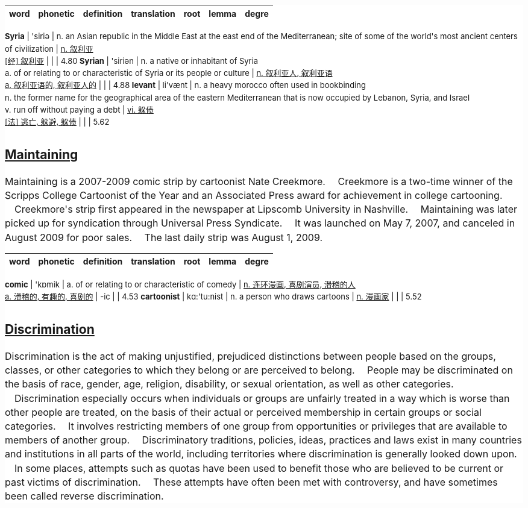 word | phonetic | definition | translation | root | lemma | degre
---- | ---- | ---- | ---- | ---- | ---- | ----
<font size=2>
<b>Syria</b> | 'siriә | n. an Asian republic in the Middle East at the east end of the Mediterranean; site of some of the world's most ancient centers of civilization | <a href=https://en.wikipedia.org/wiki/Syria>n. 叙利亚<br>[经] 叙利亚</a> |  |  | 4.80
<b>Syrian</b> | 'siriәn | n. a native or inhabitant of Syria<br>a. of or relating to or characteristic of Syria or its people or culture | <a href=https://en.wikipedia.org/wiki/Syrian>n. 叙利亚人, 叙利亚语<br>a. 叙利亚语的, 叙利亚人的</a> |  |  | 4.88
<b>levant</b> | li'vænt | n. a heavy morocco often used in bookbinding<br>n. the former name for the geographical area of the eastern Mediterranean that is now occupied by Lebanon, Syria, and Israel<br>v. run off without paying a debt | <a href=https://en.wikipedia.org/wiki/levant>vi. 躲债<br>[法] 逃亡, 躲避, 躲债</a> |  |  | 5.62
</font>

<br>



## <a href=https://en.wikipedia.org/wiki/Maintaining>Maintaining</a> 

<font size=3>
Maintaining is a 2007-2009 comic strip by cartoonist Nate Creekmore. 　Creekmore is a two-time winner of the Scripps College Cartoonist of the Year and an Associated Press award for achievement in college cartooning. 　Creekmore's strip first appeared in the newspaper at Lipscomb University in Nashville. 　Maintaining was later picked up for syndication through Universal Press Syndicate. 　It was launched on May 7, 2007, and canceled in August 2009 for poor sales. 　The last daily strip was August 1, 2009.
</font>

word | phonetic | definition | translation | root | lemma | degre
---- | ---- | ---- | ---- | ---- | ---- | ----
<font size=2>
<b>comic</b> | 'kɒmik | a. of or relating to or characteristic of comedy | <a href=https://en.wikipedia.org/wiki/comic>n. 连环漫画, 喜剧演员, 滑稽的人<br>a. 滑稽的, 有趣的, 喜剧的</a> | -ic |  | 4.53
<b>cartoonist</b> | kɑ:'tu:nist | n. a person who draws cartoons | <a href=https://en.wikipedia.org/wiki/cartoonist>n. 漫画家</a> |  |  | 5.52
</font>

<br>



## <a href=https://en.wikipedia.org/wiki/Discrimination>Discrimination</a> 

<font size=3>
Discrimination is the act of making unjustified, prejudiced distinctions between people based on the groups, classes, or other categories to which they belong or are perceived to belong. 　People may be discriminated on the basis of race, gender, age, religion, disability, or sexual orientation, as well as other categories. 　Discrimination especially occurs when individuals or groups are unfairly treated in a way which is worse than other people are treated, on the basis of their actual or perceived membership in certain groups or social categories. 　It involves restricting members of one group from opportunities or privileges that are available to members of another group. 　Discriminatory traditions, policies, ideas, practices and laws exist in many countries and institutions in all parts of the world, including territories where discrimination is generally looked down upon. 　In some places, attempts such as quotas have been used to benefit those who are believed to be current or past victims of discrimination. 　These attempts have often been met with controversy, and have sometimes been called reverse discrimination.
</font>
